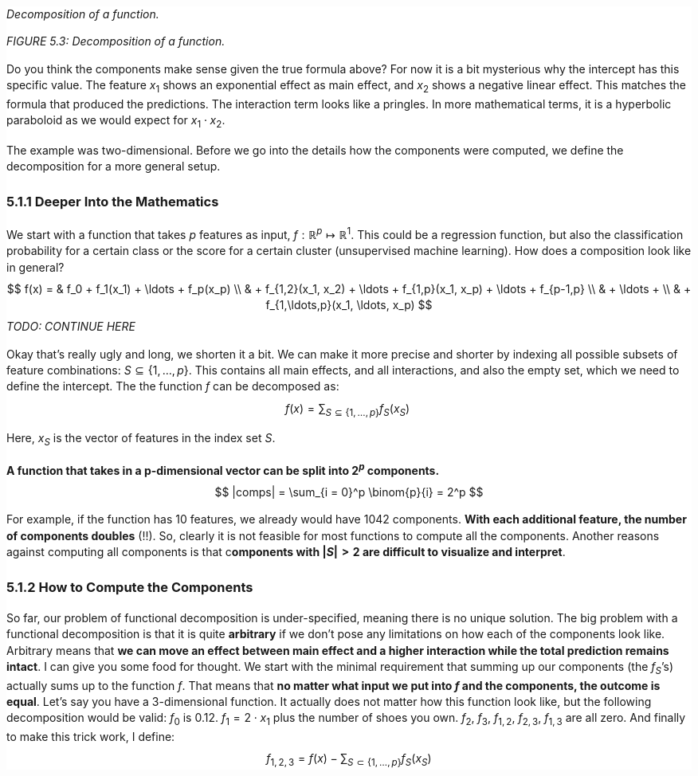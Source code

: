 *Decomposition of a function.*

*FIGURE 5.3: Decomposition of a function.*

Do you think the components make sense given the true formula above? For now it is a bit mysterious why the intercept has this specific value. The feature $x_1$ shows an exponential effect as main effect, and $x_2$ shows a negative linear effect. This matches the formula that produced the predictions. The interaction term looks like a pringles. In more mathematical terms, it is a hyperbolic paraboloid as we would expect for $x_1 \cdot x_2$.

The example was two-dimensional. Before we go into the details how the components were computed, we define the decomposition for a more general setup.

### 5.1.1 Deeper Into the Mathematics

We start with a function that takes $p$ features as input, $f:  \mathbb{R}^p \mapsto \mathbb{R}^1$. This could be a regression function, but also the classification  probability for a certain class or the score for a certain cluster  (unsupervised machine learning). How does a composition look like in general?
$$
f(x) = & f_0 + f_1(x_1) + \ldots + f_p(x_p) \\  & + f_{1,2}(x_1, x_2) + \ldots + f_{1,p}(x_1, x_p) + \ldots +  f_{p-1,p} \\  & + \ldots + \\ & +  f_{1,\ldots,p}(x_1, \ldots,  x_p)
$$
*TODO: CONTINUE HERE*

Okay that’s really ugly and long, we shorten it a bit. We can make it more precise and shorter by indexing all possible subsets of feature combinations: $S\subseteq\{1,\ldots,p\}$. This contains all main effects, and all interactions, and also the empty set, which we need to define the intercept. The the function $f$ can be decomposed as:
$$
f(x) = \sum_{S\subseteq\{1,\ldots,p\}} f_S(x_S)\
$$


Here, $x_S$ is the vector of features in the index set $S$.

**A function that takes in a p-dimensional vector can be split into $2^p$ components.**
$$
|comps| = \sum_{i = 0}^p \binom{p}{i} = 2^p
$$




For example, if the function has 10 features, we already would have 1042 components. **With each additional feature, the number of components doubles** (!!). So, clearly it is not feasible for most functions to compute all the components. Another reasons against computing all components is that c**omponents with $|S|>2$ are difficult to visualize and interpret**.

### 5.1.2 How to Compute the Components

So far, our problem of functional decomposition is under-specified,  meaning there is no unique solution. The big problem with a functional decomposition is that it is quite  **arbitrary** if we don’t pose any limitations on how each of the components look like. Arbitrary means that **we can move an effect between main effect and a  higher interaction while the total prediction remains intact**. I can give you some food for thought. We start with the minimal requirement that summing up our components  (the $f_S$’s) actually sums up to the function $f$. That means that **no matter what input we put into $f$ and the  components, the outcome is equal**. Let’s say you have a 3-dimensional function. It actually does not matter how this function look like, but the  following decomposition would be valid: $f_0$ is 0.12. $f_1 = 2 \cdot x_1$ plus the number of shoes you own. $f_2$, $f_3$, $f_{1,2}$, $f_{2,3}$, $f_{1,3}$ are all zero. And finally to make this trick work, I define:
$$
f_{1,2,3} = f(x) - \sum_{S\subset\{1,\ldots,p\}} f_S(x_S)
$$
